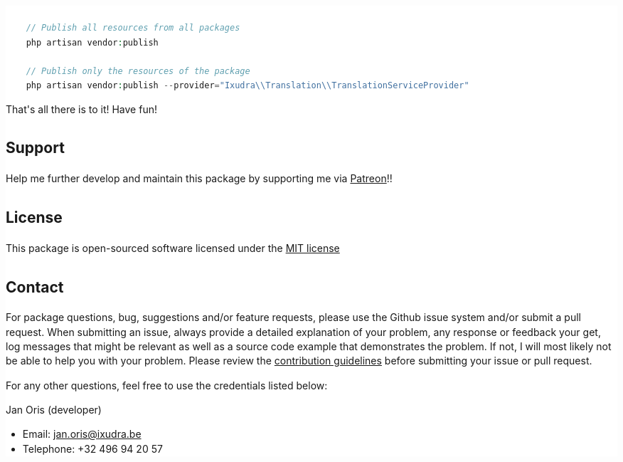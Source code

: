 ```php

    // Publish all resources from all packages
    php artisan vendor:publish

    // Publish only the resources of the package
    php artisan vendor:publish --provider="Ixudra\\Translation\\TranslationServiceProvider"

```

That's all there is to it! Have fun!




## Support

Help me further develop and maintain this package by supporting me via [Patreon](https://www.patreon.com/ixudra)!!




## License

This package is open-sourced software licensed under the [MIT license](http://opensource.org/licenses/MIT)




## Contact

For package questions, bug, suggestions and/or feature requests, please use the Github issue system and/or submit a pull request. When submitting an issue, always provide a detailed explanation of your problem, any response or feedback your get, log messages that might be relevant as well as a source code example that demonstrates the problem. If not, I will most likely not be able to help you with your problem. Please review the [contribution guidelines](https://github.com/ixudra/curl/blob/master/CONTRIBUTING.md) before submitting your issue or pull request.

For any other questions, feel free to use the credentials listed below: 

Jan Oris (developer)

- Email: jan.oris@ixudra.be
- Telephone: +32 496 94 20 57



